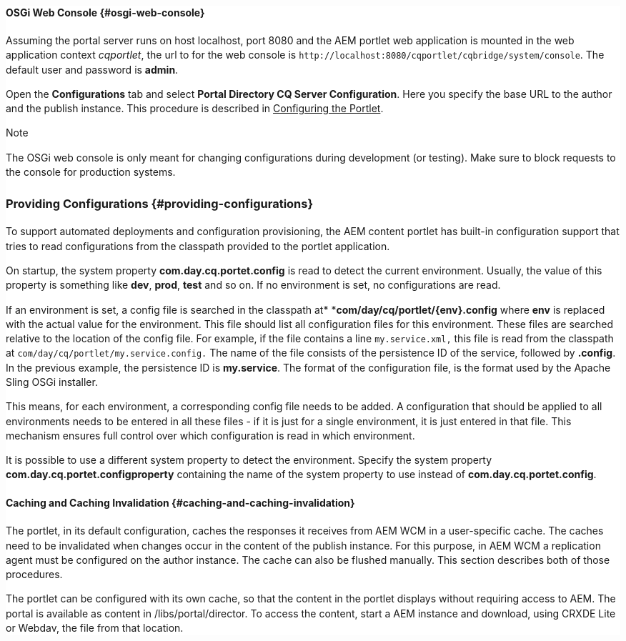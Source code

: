 #### OSGi Web Console {#osgi-web-console}

Assuming the portal server runs on host localhost, port 8080 and the AEM portlet web application is mounted in the web application context *cqportlet*, the url to for the web console is `http://localhost:8080/cqportlet/cqbridge/system/console`. The default user and password is **admin**.

Open the **Configurations** tab and select **Portal Directory CQ Server Configuration**. Here you specify the base URL to the author and the publish instance. This procedure is described in [Configuring the Portlet](#configuring-the-portlet).

>[!NOTE]
>
>The OSGi web console is only meant for changing configurations during development (or testing). Make sure to block requests to the console for production systems.

### Providing Configurations {#providing-configurations}

To support automated deployments and configuration provisioning, the AEM content portlet has built-in configuration support that tries to read configurations from the classpath provided to the portlet application.

On startup, the system property **com.day.cq.portet.config** is read to detect the current environment. Usually, the value of this property is something like **dev**, **prod**, **test** and so on. If no environment is set, no configurations are read.

If an environment is set, a config file is searched in the classpath at* ***com/day/cq/portlet/{env}.config** where **env** is replaced with the actual value for the environment. This file should list all configuration files for this environment. These files are searched relative to the location of the config file. For example, if the file contains a line `my.service.xml,` this file is read from the classpath at `com/day/cq/portlet/my.service.config.` The name of the file consists of the persistence ID of the service, followed by **.config**. In the previous example, the persistence ID is **my.service**. The format of the configuration file, is the format used by the Apache Sling OSGi installer.

This means, for each environment, a corresponding config file needs to be added. A configuration that should be applied to all environments needs to be entered in all these files - if it is just for a single environment, it is just entered in that file. This mechanism ensures full control over which configuration is read in which environment.

It is possible to use a different system property to detect the environment. Specify the system property **com.day.cq.portet.configproperty** containing the name of the system property to use instead of **com.day.cq.portet.config**.

#### Caching and Caching Invalidation {#caching-and-caching-invalidation}

The portlet, in its default configuration, caches the responses it receives from AEM WCM in a user-specific cache. The caches need to be invalidated when changes occur in the content of the publish instance. For this purpose, in AEM WCM a replication agent must be configured on the author instance. The cache can also be flushed manually. This section describes both of those procedures.





The portlet can be configured with its own cache, so that the content in the portlet displays without requiring access to AEM. The portal is available as content in /libs/portal/director. To access the content, start a AEM instance and download, using CRXDE Lite or Webdav, the file from that location.
